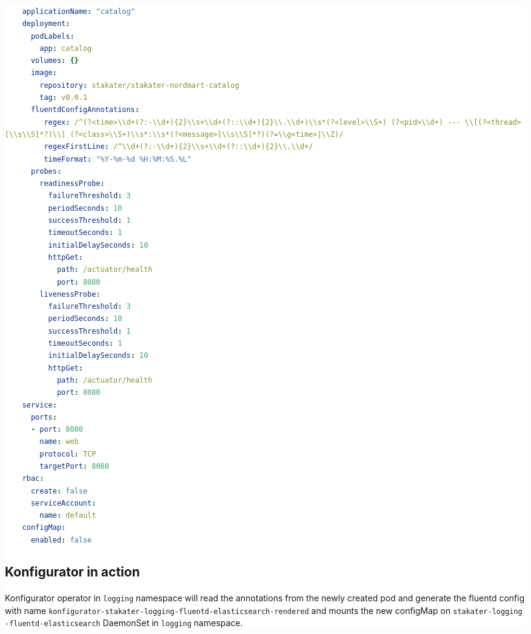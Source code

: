 ```yaml
    applicationName: "catalog"
    deployment:
      podLabels:
        app: catalog
      volumes: {}
      image:
        repository: stakater/stakater-nordmart-catalog
        tag: v0.0.1
      fluentdConfigAnnotations:
         regex: /^(?<time>\\d+(?:-\\d+){2}\\s+\\d+(?::\\d+){2}\\.\\d+)\\s*(?<level>\\S+) (?<pid>\\d+) --- \\[(?<thread>[\\s\\S]*?)\\] (?<class>\\S+)\\s*:\\s*(?<message>[\\s\\S]*?)(?=\\g<time>|\\Z)/
         regexFirstLine: /^\\d+(?:-\\d+){2}\\s+\\d+(?::\\d+){2}\\.\\d+/
         timeFormat: "%Y-%m-%d %H:%M:%S.%L"
      probes:
        readinessProbe:
          failureThreshold: 3
          periodSeconds: 10
          successThreshold: 1
          timeoutSeconds: 1
          initialDelaySeconds: 10
          httpGet:
            path: /actuator/health
            port: 8080
        livenessProbe:
          failureThreshold: 3
          periodSeconds: 10
          successThreshold: 1
          timeoutSeconds: 1
          initialDelaySeconds: 10
          httpGet:
            path: /actuator/health
            port: 8080
    service:
      ports:
      - port: 8080
        name: web
        protocol: TCP
        targetPort: 8080
    rbac:
      create: false
      serviceAccount:
        name: default
    configMap:
      enabled: false
```

## Konfigurator in action

Konfigurator operator in `logging` namespace will read the annotations from the newly created pod and generate the fluentd config with name `konfigurator-stakater-logging-fluentd-elasticsearch-rendered` and mounts the new configMap on `stakater-logging-fluentd-elasticsearch` DaemonSet in `logging` namespace.
